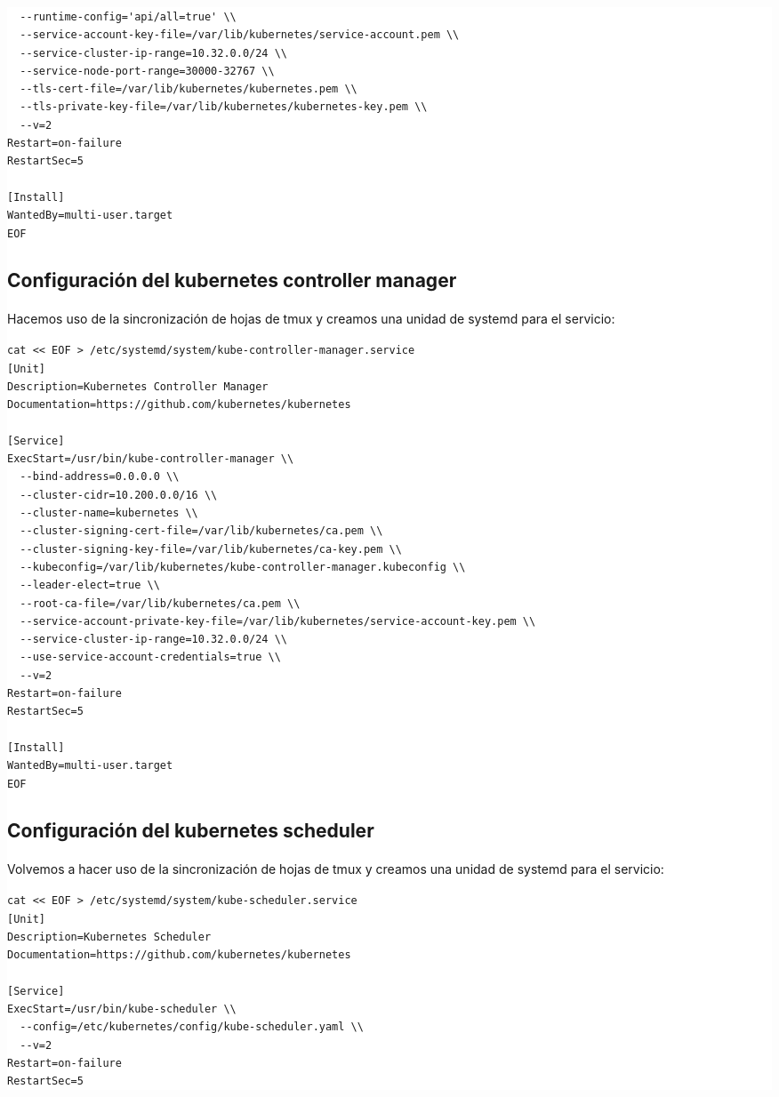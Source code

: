```
  --runtime-config='api/all=true' \\
  --service-account-key-file=/var/lib/kubernetes/service-account.pem \\
  --service-cluster-ip-range=10.32.0.0/24 \\
  --service-node-port-range=30000-32767 \\
  --tls-cert-file=/var/lib/kubernetes/kubernetes.pem \\
  --tls-private-key-file=/var/lib/kubernetes/kubernetes-key.pem \\
  --v=2
Restart=on-failure
RestartSec=5

[Install]
WantedBy=multi-user.target
EOF
```

## Configuración del kubernetes controller manager

Hacemos uso de la sincronización de hojas de tmux y creamos una unidad
de systemd para el servicio:

```
cat << EOF > /etc/systemd/system/kube-controller-manager.service
[Unit]
Description=Kubernetes Controller Manager
Documentation=https://github.com/kubernetes/kubernetes

[Service]
ExecStart=/usr/bin/kube-controller-manager \\
  --bind-address=0.0.0.0 \\
  --cluster-cidr=10.200.0.0/16 \\
  --cluster-name=kubernetes \\
  --cluster-signing-cert-file=/var/lib/kubernetes/ca.pem \\
  --cluster-signing-key-file=/var/lib/kubernetes/ca-key.pem \\
  --kubeconfig=/var/lib/kubernetes/kube-controller-manager.kubeconfig \\
  --leader-elect=true \\
  --root-ca-file=/var/lib/kubernetes/ca.pem \\
  --service-account-private-key-file=/var/lib/kubernetes/service-account-key.pem \\
  --service-cluster-ip-range=10.32.0.0/24 \\
  --use-service-account-credentials=true \\
  --v=2
Restart=on-failure
RestartSec=5

[Install]
WantedBy=multi-user.target
EOF
```

## Configuración del kubernetes scheduler

Volvemos a hacer uso de la sincronización de hojas de tmux y creamos
una unidad de systemd para el servicio:
```
cat << EOF > /etc/systemd/system/kube-scheduler.service
[Unit]
Description=Kubernetes Scheduler
Documentation=https://github.com/kubernetes/kubernetes

[Service]
ExecStart=/usr/bin/kube-scheduler \\
  --config=/etc/kubernetes/config/kube-scheduler.yaml \\
  --v=2
Restart=on-failure
RestartSec=5
```